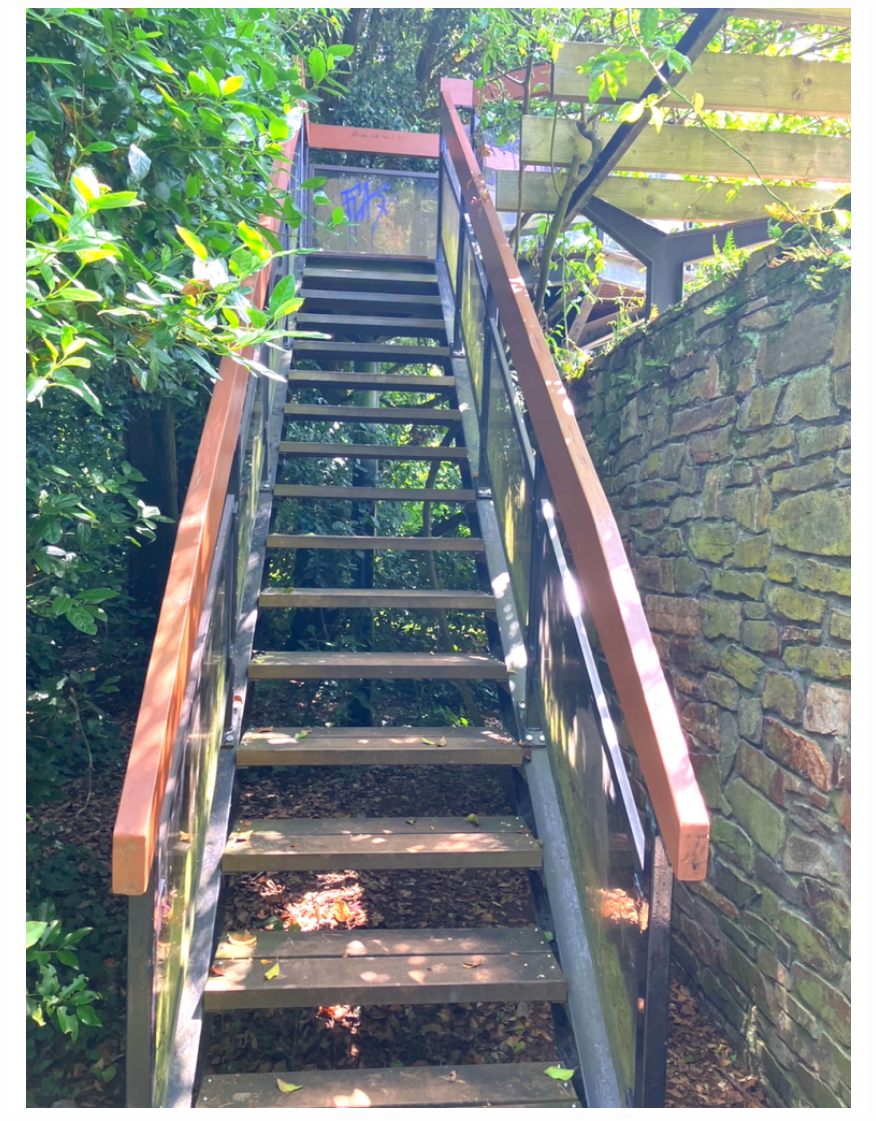 <a href="20240731_062.JPG" data-lightbox="abc"><img src="20240731_062.JPG" alt="サンプル画像" width="900" /></a>